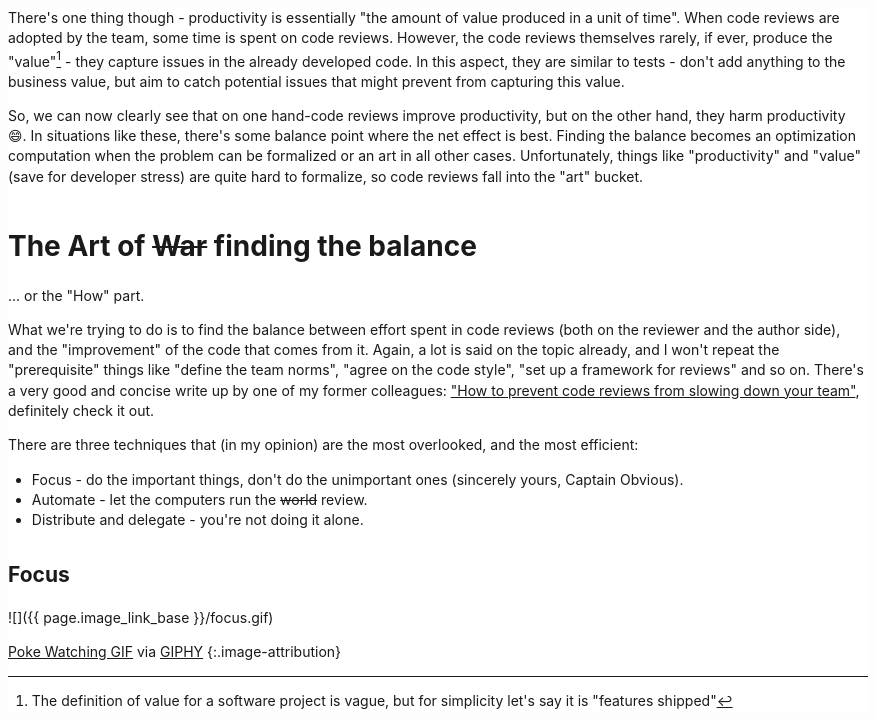 There's one thing though - productivity is essentially "the amount of value produced in a unit of time". When code
reviews are adopted by the team, some time is spent on code reviews. However, the code reviews themselves rarely, if
ever, produce the "value"[^2] - they capture issues in the already developed code. In this aspect, they are
similar to tests - don't add anything to the business value, but aim to catch potential issues that might prevent from
capturing this value.

So, we can now clearly see that on one hand-code reviews improve productivity, but on the other hand, they harm
productivity :smile:. In situations like these, there's some balance point where the net effect is best. 
Finding the balance becomes an optimization computation when the problem can be formalized or an art in all other cases. 
Unfortunately, things like "productivity" and "value" (save for developer stress) are quite hard to formalize,
so code reviews fall into the "art" bucket.

[start-with-why]: https://www.ted.com/talks/simon_sinek_how_great_leaders_inspire_action

[^1]: Such as the ability to go on vacation and not worry about being pulled back due to the production issue
[^2]: The definition of value for a software project is vague, but for simplicity let's say it is "features shipped"

# The Art of ~~War~~ finding the balance

... or the "How" part.

What we're trying to do is to find the balance between effort spent in code reviews (both on the reviewer and the 
author side), and the "improvement" of the code that comes from it. Again, a lot is said on the topic already, and I 
won't repeat the "prerequisite" things like "define the team norms", "agree on the code style", "set up a framework for 
reviews" and so on. There's a very good and concise write up by one of my former colleagues: 
["How to prevent code reviews from slowing down your team"][how-to-prevent-code-reviews-from-slowing-down-your-team],
definitely check it out.

There are three techniques that (in my opinion) are the most overlooked, and the most efficient:

* Focus - do the important things, don't do the unimportant ones (sincerely yours, Captain Obvious).
* Automate - let the computers run the ~~world~~ review.
* Distribute and delegate - you're not doing it alone.

[how-to-prevent-code-reviews-from-slowing-down-your-team]: http://www.sheshbabu.com/posts/how-to-prevent-code-reviews-from-slowing-down-your-team/

## Focus

<div class="image-with-attribution inline-text-wrap right" markdown="1" aria-hidden="true">
   
![]({{ page.image_link_base }}/focus.gif)

[Poke Watching GIF](https://giphy.com/gifs/cat-watching-window-Vfie0DJryAde8) via [GIPHY](https://giphy.com/)
{:.image-attribution}
</div>


[atlassian-cr]: https://www.atlassian.com/agile/software-development/code-reviews
[fullstory-cr]: https://blog.fullstory.com/what-we-learned-from-google-code-reviews-arent-just-for-catching-bugs/
[google-cr]: https://google.github.io/eng-practices/review/reviewer/
[jetbrains-cr]: https://blog.jetbrains.com/upsource/category/practices/
[code-review-series]: https://www.michaelagreiler.com/code-review-blog-post-series/
[^3]: For example, one might say that readability is not that important - unless it's a total mess of course; on the
[compiler]: https://www.youtube.com/watch?v=zbGiOcSeq1Y
[redmart]: https://redmart.lazada.sg/
[sonarqube]: https://www.sonarqube.org
[scalafmt]: https://scalameta.org/scalafmt/
[gofmt]: https://blog.golang.org/gofmt
[flake8]: https://pypi.org/project/flake8/
[scalastyle]: http://www.scalastyle.org/
[cyclomatic-complexity]: https://en.wikipedia.org/wiki/Cyclomatic_complexity
[codecov]: https://codecov.io/
[aws-code-guru]: https://aws.amazon.com/codeguru/
[deepcode]: https://www.deepcode.ai/
[gatling]: https://gatling.io/
[jmeter]: https://jmeter.apache.org/
[locust]: https://locust.io/
[focus]: #focus
[twitter-post-link]: https://twitter.com/EugenyKolpakov/status/1258291344146968576
[cc0]: https://creativecommons.org/share-your-work/public-domain/cc0/
[cc-by-sa]: https://creativecommons.org/licenses/by-sa/3.0